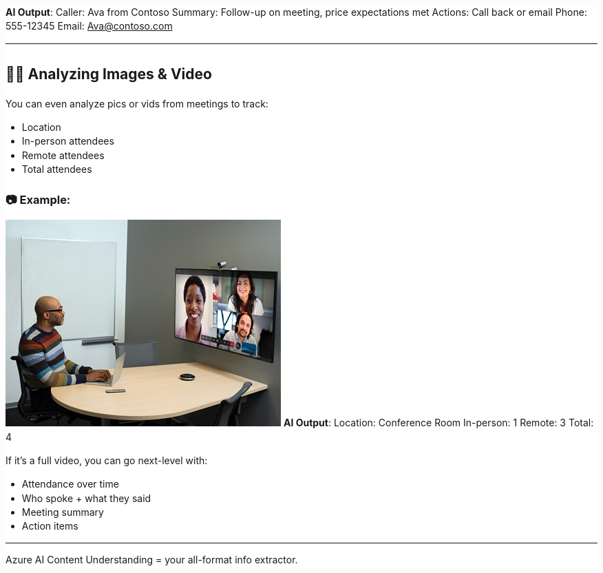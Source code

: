 **AI Output**:
Caller: Ava from Contoso
Summary: Follow-up on meeting, price expectations met
Actions: Call back or email
Phone: 555-12345
Email: Ava@contoso.com


---

## 📸🎥 Analyzing Images & Video

You can even analyze pics or vids from meetings to track:

- Location  
- In-person attendees  
- Remote attendees  
- Total attendees

### 📷 Example:  
![Conference](https://github.com/codess-aus/AI-Fundamentals-Prep/blob/3dd7701d22d11f2fb6139c076a84b5c41948a35a/docs/assets/conference-call.jpg)
**AI Output**:
Location: Conference Room
In-person: 1
Remote: 3
Total: 4


If it’s a full video, you can go next-level with:

- Attendance over time  
- Who spoke + what they said  
- Meeting summary  
- Action items

---

Azure AI Content Understanding = your all-format info extractor.  
